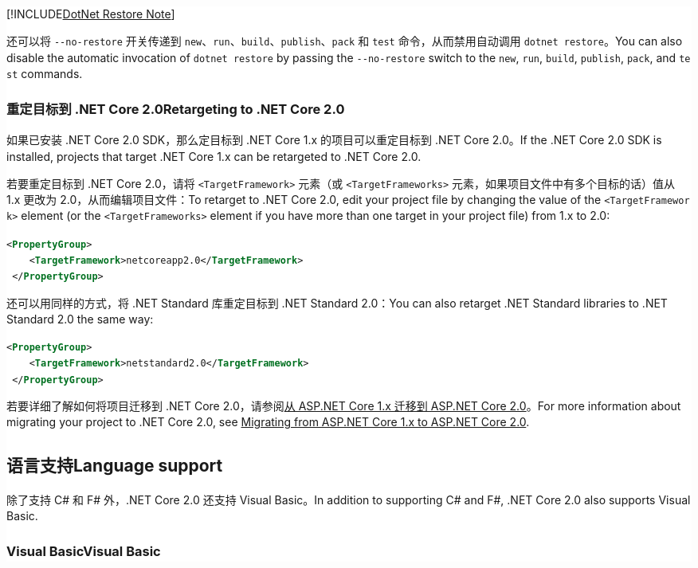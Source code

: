 [!INCLUDE[DotNet Restore Note](~/includes/dotnet-restore-note.md)]

<span data-ttu-id="25de3-114">还可以将 `--no-restore` 开关传递到 `new`、`run`、`build`、`publish`、`pack` 和 `test` 命令，从而禁用自动调用 `dotnet restore`。</span><span class="sxs-lookup"><span data-stu-id="25de3-114">You can also disable the automatic invocation of `dotnet restore` by passing the `--no-restore` switch to the `new`, `run`, `build`, `publish`, `pack`, and `test` commands.</span></span>

### <a name="retargeting-to-net-core-20"></a><span data-ttu-id="25de3-115">重定目标到 .NET Core 2.0</span><span class="sxs-lookup"><span data-stu-id="25de3-115">Retargeting to .NET Core 2.0</span></span>

<span data-ttu-id="25de3-116">如果已安装 .NET Core 2.0 SDK，那么定目标到 .NET Core 1.x 的项目可以重定目标到 .NET Core 2.0。</span><span class="sxs-lookup"><span data-stu-id="25de3-116">If the .NET Core 2.0 SDK is installed, projects that target .NET Core 1.x can be retargeted to .NET Core 2.0.</span></span>

<span data-ttu-id="25de3-117">若要重定目标到 .NET Core 2.0，请将 `<TargetFramework>` 元素（或 `<TargetFrameworks>` 元素，如果项目文件中有多个目标的话）值从 1.x 更改为 2.0，从而编辑项目文件：</span><span class="sxs-lookup"><span data-stu-id="25de3-117">To retarget to .NET Core 2.0, edit your project file by changing the value of the `<TargetFramework>` element (or the `<TargetFrameworks>` element if you have more than one target in your project file) from 1.x to 2.0:</span></span>

```xml
<PropertyGroup>
    <TargetFramework>netcoreapp2.0</TargetFramework>
 </PropertyGroup>
```

<span data-ttu-id="25de3-118">还可以用同样的方式，将 .NET Standard 库重定目标到 .NET Standard 2.0：</span><span class="sxs-lookup"><span data-stu-id="25de3-118">You can also retarget .NET Standard libraries to .NET Standard 2.0 the same way:</span></span>

```xml
<PropertyGroup>
    <TargetFramework>netstandard2.0</TargetFramework>
 </PropertyGroup>
```

<span data-ttu-id="25de3-119">若要详细了解如何将项目迁移到 .NET Core 2.0，请参阅[从 ASP.NET Core 1.x 迁移到 ASP.NET Core 2.0](/aspnet/core/migration/1x-to-2x/index)。</span><span class="sxs-lookup"><span data-stu-id="25de3-119">For more information about migrating your project to .NET Core 2.0, see [Migrating from ASP.NET Core 1.x to ASP.NET Core 2.0](/aspnet/core/migration/1x-to-2x/index).</span></span>

## <a name="language-support"></a><span data-ttu-id="25de3-120">语言支持</span><span class="sxs-lookup"><span data-stu-id="25de3-120">Language support</span></span>

<span data-ttu-id="25de3-121">除了支持 C# 和 F# 外，.NET Core 2.0 还支持 Visual Basic。</span><span class="sxs-lookup"><span data-stu-id="25de3-121">In addition to supporting C# and F#, .NET Core 2.0 also supports Visual Basic.</span></span>

### <a name="visual-basic"></a><span data-ttu-id="25de3-122">Visual Basic</span><span class="sxs-lookup"><span data-stu-id="25de3-122">Visual Basic</span></span>
